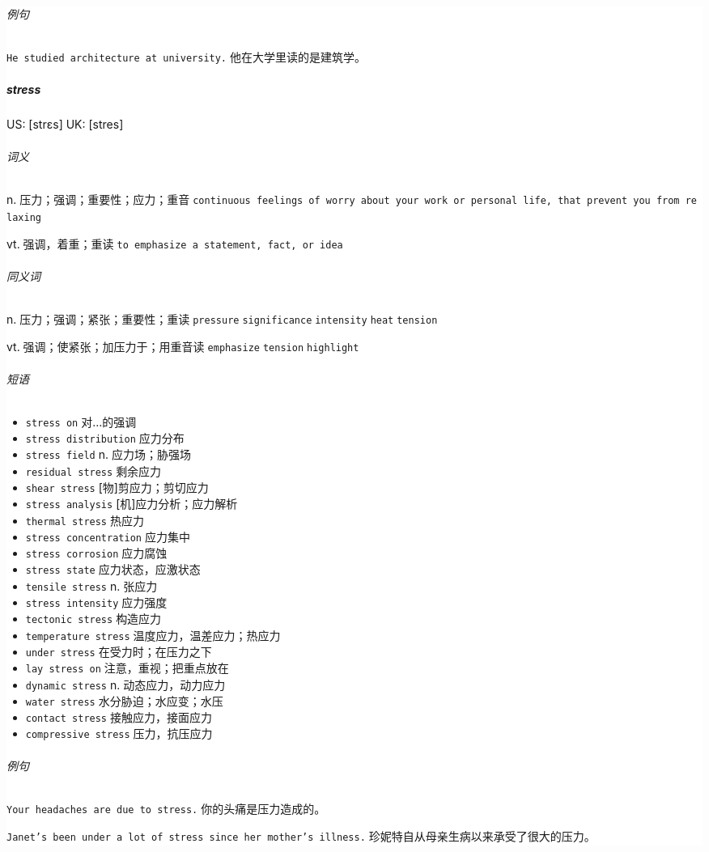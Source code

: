 ###### 例句

`He studied architecture at university.`
他在大学里读的是建筑学。


##### stress

US: [strɛs]
UK: [stres]

###### 词义

n. 压力；强调；重要性；应力；重音
`continuous feelings of worry about your work or personal life, that prevent you from relaxing`

vt. 强调，着重；重读
`to emphasize a statement, fact, or idea`

###### 同义词

n. 压力；强调；紧张；重要性；重读
`pressure` `significance` `intensity` `heat` `tension`

vt. 强调；使紧张；加压力于；用重音读
`emphasize` `tension` `highlight`


###### 短语

- `stress on` 对…的强调
- `stress distribution` 应力分布
- `stress field` n. 应力场；胁强场
- `residual stress` 剩余应力
- `shear stress` [物]剪应力；剪切应力
- `stress analysis` [机]应力分析；应力解析
- `thermal stress` 热应力
- `stress concentration` 应力集中
- `stress corrosion` 应力腐蚀
- `stress state` 应力状态，应激状态
- `tensile stress` n. 张应力
- `stress intensity` 应力强度
- `tectonic stress` 构造应力
- `temperature stress` 温度应力，温差应力；热应力
- `under stress` 在受力时；在压力之下
- `lay stress on` 注意，重视；把重点放在
- `dynamic stress` n. 动态应力，动力应力
- `water stress` 水分胁迫；水应变；水压
- `contact stress` 接触应力，接面应力
- `compressive stress` 压力，抗压应力

###### 例句

`Your headaches are due to stress.`
你的头痛是压力造成的。

`Janet’s been under a lot of stress since her mother’s illness.`
珍妮特自从母亲生病以来承受了很大的压力。
